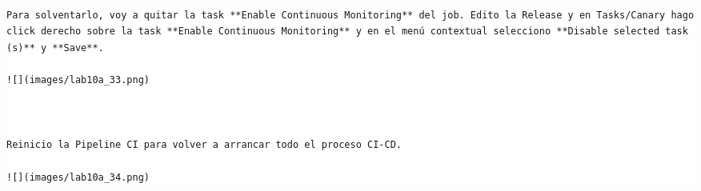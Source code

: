     

    Para solventarlo, voy a quitar la task **Enable Continuous Monitoring** del job. Edito la Release y en Tasks/Canary hago click derecho sobre la task **Enable Continuous Monitoring** y en el menú contextual selecciono **Disable selected task(s)** y **Save**.

    ![](images/lab10a_33.png)

    

    Reinicio la Pipeline CI para volver a arrancar todo el proceso CI-CD.

    ![](images/lab10a_34.png)

    